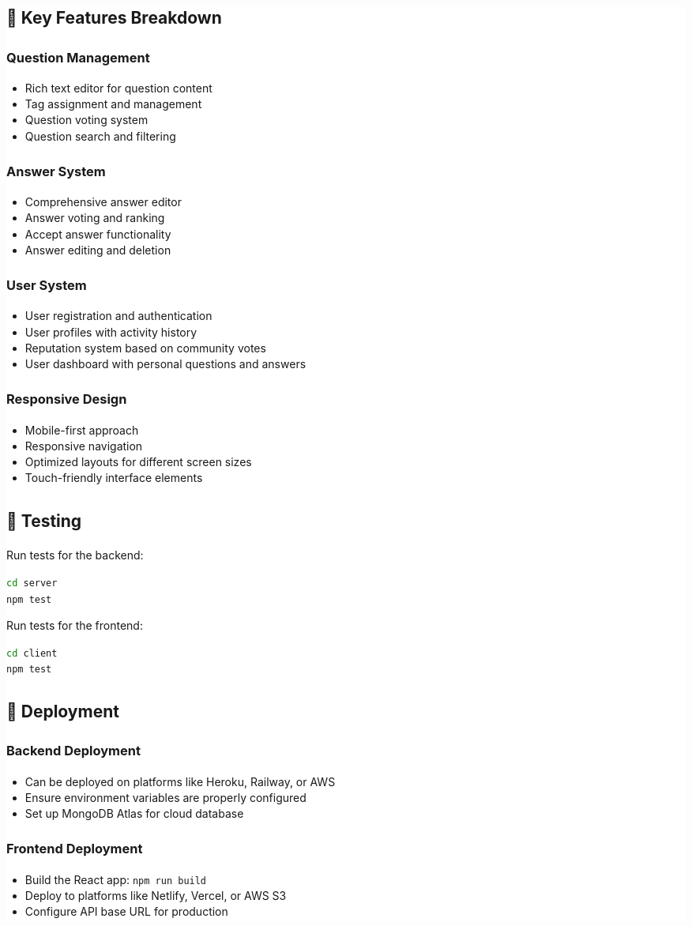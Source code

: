 ## 📱 Key Features Breakdown

### Question Management
- Rich text editor for question content
- Tag assignment and management
- Question voting system
- Question search and filtering

### Answer System
- Comprehensive answer editor
- Answer voting and ranking
- Accept answer functionality
- Answer editing and deletion

### User System
- User registration and authentication
- User profiles with activity history
- Reputation system based on community votes
- User dashboard with personal questions and answers

### Responsive Design
- Mobile-first approach
- Responsive navigation
- Optimized layouts for different screen sizes
- Touch-friendly interface elements

## 🧪 Testing

Run tests for the backend:
```bash
cd server
npm test
```

Run tests for the frontend:
```bash
cd client
npm test
```

## 🚀 Deployment

### Backend Deployment
- Can be deployed on platforms like Heroku, Railway, or AWS
- Ensure environment variables are properly configured
- Set up MongoDB Atlas for cloud database

### Frontend Deployment
- Build the React app: `npm run build`
- Deploy to platforms like Netlify, Vercel, or AWS S3
- Configure API base URL for production
